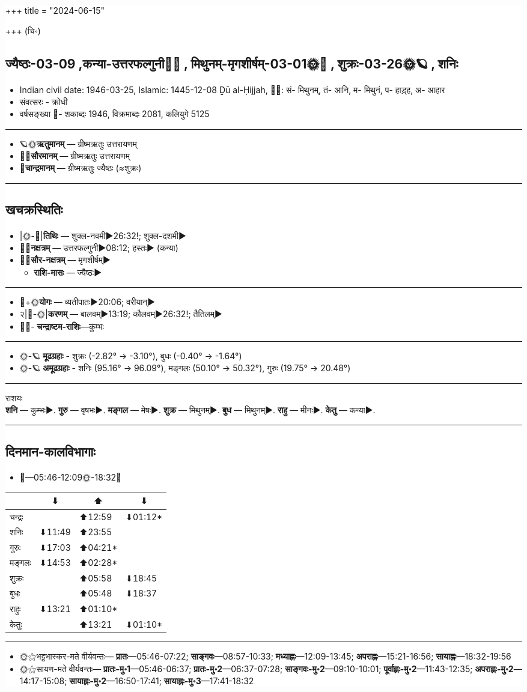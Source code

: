 +++
title = "2024-06-15"

+++
(चि॰)
## ज्यैष्ठः-03-09  ,कन्या-उत्तरफल्गुनी🌛🌌  ,  मिथुनम्-मृगशीर्षम्-03-01🌞🌌  ,  शुक्रः-03-26🌞🪐  , शनिः
- Indian civil date: 1946-03-25, Islamic: 1445-12-08 Ḏū al-Ḥijjah, 🌌🌞: सं- मिथुनम्, तं- आनि, म- मिथुनं, प- हाड़्ह, अ- आहार
- संवत्सरः - क्रोधी
- वर्षसङ्ख्या 🌛- शकाब्दः 1946, विक्रमाब्दः 2081, कलियुगे 5125
___________________
- 🪐🌞**ऋतुमानम्** — ग्रीष्मऋतुः उत्तरायणम्
- 🌌🌞**सौरमानम्** — ग्रीष्मऋतुः उत्तरायणम्
- 🌛**चान्द्रमानम्** — ग्रीष्मऋतुः ज्यैष्ठः (≈शुक्रः)
___________________


## खचक्रस्थितिः
- |🌞-🌛|**तिथिः** — शुक्ल-नवमी►26:32!; शुक्ल-दशमी►  
- 🌌🌛**नक्षत्रम्** — उत्तरफल्गुनी►08:12; हस्तः► (कन्या)  
- 🌌🌞**सौर-नक्षत्रम्** — मृगशीर्षम्►  
  - **राशि-मासः** — ज्यैष्ठः► 
___________________
- 🌛+🌞**योगः** — व्यतीपातः►20:06; वरीयान्►  
- २|🌛-🌞|**करणम्** — बालवम्►13:19; कौलवम्►26:32!; तैतिलम्►  
- 🌌🌛- **चन्द्राष्टम-राशिः**—कुम्भः  
___________________
- 🌞-🪐 **मूढग्रहाः** - शुक्रः (-2.82° → -3.10°), बुधः (-0.40° → -1.64°)
- 🌞-🪐 **अमूढग्रहाः** - शनिः (95.16° → 96.09°), मङ्गलः (50.10° → 50.32°), गुरुः (19.75° → 20.48°)
___________________
राशयः  
**शनि** — कुम्भः►. **गुरु** — वृषभः►. **मङ्गल** — मेषः►. **शुक्र** — मिथुनम्►. **बुध** — मिथुनम्►. **राहु** — मीनः►. **केतु** — कन्या►. 
___________________


## दिनमान-कालविभागाः
- 🌅—05:46-12:09🌞-18:32🌇  

|      |⬇     |⬆     |⬇     |
|------|-----|-----|------|
|चन्द्रः|     |⬆12:59 |⬇01:12*|
|शनिः   |⬇11:49 |⬆23:55 |     |
|गुरुः  |⬇17:03 |⬆04:21*|     |
|मङ्गलः |⬇14:53 |⬆02:28*|     |
|शुक्रः |     |⬆05:58 |⬇18:45 |
|बुधः   |     |⬆05:48 |⬇18:37 |
|राहुः  |⬇13:21 |⬆01:10*|     |
|केतुः  |     |⬆13:21 |⬇01:10*|
___________________
- 🌞⚝भट्टभास्कर-मते वीर्यवन्तः— **प्रातः**—05:46-07:22; **साङ्गवः**—08:57-10:33; **मध्याह्नः**—12:09-13:45; **अपराह्णः**—15:21-16:56; **सायाह्नः**—18:32-19:56  
- 🌞⚝सायण-मते वीर्यवन्तः— **प्रातः-मु॰1**—05:46-06:37; **प्रातः-मु॰2**—06:37-07:28; **साङ्गवः-मु॰2**—09:10-10:01; **पूर्वाह्णः-मु॰2**—11:43-12:35; **अपराह्णः-मु॰2**—14:17-15:08; **सायाह्नः-मु॰2**—16:50-17:41; **सायाह्नः-मु॰3**—17:41-18:32  